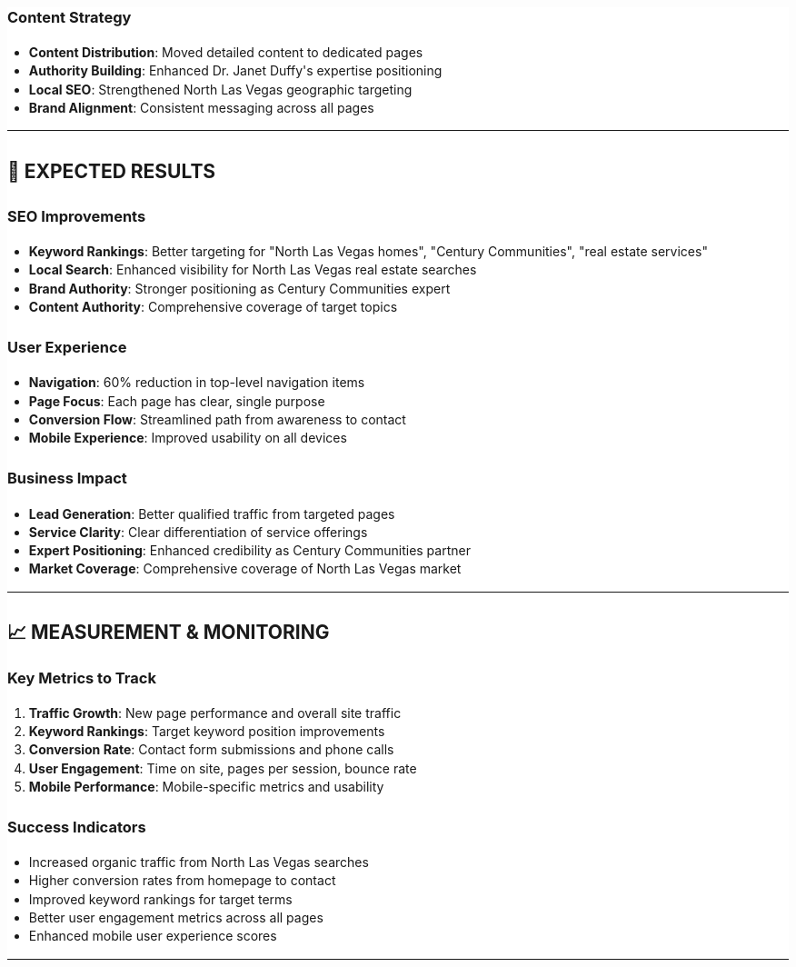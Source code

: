 ### **Content Strategy**
- **Content Distribution**: Moved detailed content to dedicated pages
- **Authority Building**: Enhanced Dr. Janet Duffy's expertise positioning
- **Local SEO**: Strengthened North Las Vegas geographic targeting
- **Brand Alignment**: Consistent messaging across all pages

---

## **🎯 EXPECTED RESULTS**

### **SEO Improvements**
- **Keyword Rankings**: Better targeting for "North Las Vegas homes", "Century Communities", "real estate services"
- **Local Search**: Enhanced visibility for North Las Vegas real estate searches
- **Brand Authority**: Stronger positioning as Century Communities expert
- **Content Authority**: Comprehensive coverage of target topics

### **User Experience**
- **Navigation**: 60% reduction in top-level navigation items
- **Page Focus**: Each page has clear, single purpose
- **Conversion Flow**: Streamlined path from awareness to contact
- **Mobile Experience**: Improved usability on all devices

### **Business Impact**
- **Lead Generation**: Better qualified traffic from targeted pages
- **Service Clarity**: Clear differentiation of service offerings
- **Expert Positioning**: Enhanced credibility as Century Communities partner
- **Market Coverage**: Comprehensive coverage of North Las Vegas market

---

## **📈 MEASUREMENT & MONITORING**

### **Key Metrics to Track**
1. **Traffic Growth**: New page performance and overall site traffic
2. **Keyword Rankings**: Target keyword position improvements
3. **Conversion Rate**: Contact form submissions and phone calls
4. **User Engagement**: Time on site, pages per session, bounce rate
5. **Mobile Performance**: Mobile-specific metrics and usability

### **Success Indicators**
- Increased organic traffic from North Las Vegas searches
- Higher conversion rates from homepage to contact
- Improved keyword rankings for target terms
- Better user engagement metrics across all pages
- Enhanced mobile user experience scores

---
